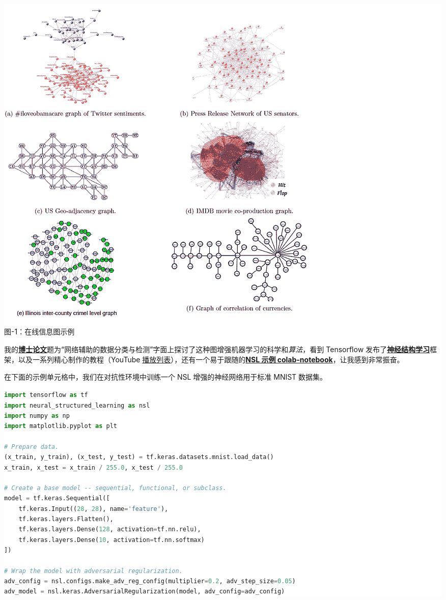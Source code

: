 ![图示](img/2944877f0d45bad5f74fd27be3bb672f.png)

图-1：在线信息图示例

我的[**博士论文**](https://kilthub.cmu.edu/articles/thesis/Network_Aided_Classification_and_Detection_of_Data/7430012/1)题为“网络辅助的数据分类与检测”字面上探讨了这种图增强机器学习的科学和*算法*，看到 Tensorflow 发布了[**神经结构学习**](https://www.tensorflow.org/neural_structured_learning)框架，以及一系列精心制作的教程（YouTube [播放列表](https://www.youtube.com/watch?v=N_IS3x5wFNI&list=PLS6Lwe0CFTqbS8WxxPmil0mCjAHZ0rD1x&ab_channel=TensorFlow)），还有一个易于跟随的[**NSL 示例 colab-notebook**](https://colab.research.google.com/drive/1yidXh-kM6fMi5c0yEXonvG4GFdcDO0-d#scrollTo=gRfU8T3BTYep&line=2&uniqifier=1)，让我感到非常振奋。

在下面的示例单元格中，我们在对抗性环境中训练一个 NSL 增强的神经网络用于标准 MNIST 数据集。

```py
import tensorflow as tf
import neural_structured_learning as nsl
import numpy as np
import matplotlib.pyplot as plt

# Prepare data.
(x_train, y_train), (x_test, y_test) = tf.keras.datasets.mnist.load_data()
x_train, x_test = x_train / 255.0, x_test / 255.0

# Create a base model -- sequential, functional, or subclass.
model = tf.keras.Sequential([
    tf.keras.Input((28, 28), name='feature'),
    tf.keras.layers.Flatten(),
    tf.keras.layers.Dense(128, activation=tf.nn.relu),
    tf.keras.layers.Dense(10, activation=tf.nn.softmax)
])

# Wrap the model with adversarial regularization.
adv_config = nsl.configs.make_adv_reg_config(multiplier=0.2, adv_step_size=0.05)
adv_model = nsl.keras.AdversarialRegularization(model, adv_config=adv_config)
```